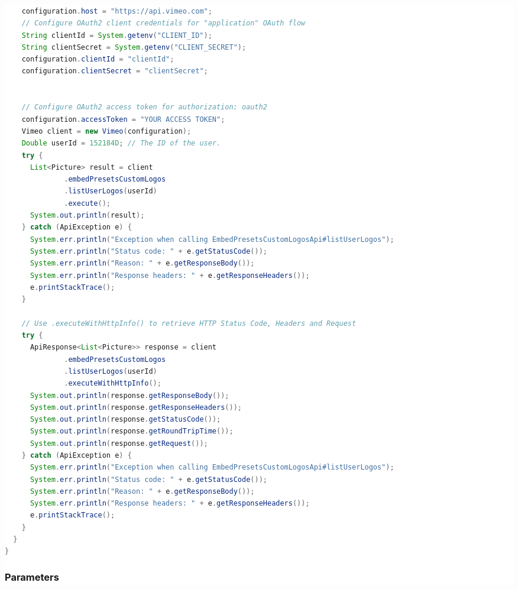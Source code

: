 ```java
    configuration.host = "https://api.vimeo.com";
    // Configure OAuth2 client credentials for "application" OAuth flow
    String clientId = System.getenv("CLIENT_ID");
    String clientSecret = System.getenv("CLIENT_SECRET");
    configuration.clientId = "clientId";
    configuration.clientSecret = "clientSecret";
    
    
    // Configure OAuth2 access token for authorization: oauth2
    configuration.accessToken = "YOUR ACCESS TOKEN";
    Vimeo client = new Vimeo(configuration);
    Double userId = 152184D; // The ID of the user.
    try {
      List<Picture> result = client
              .embedPresetsCustomLogos
              .listUserLogos(userId)
              .execute();
      System.out.println(result);
    } catch (ApiException e) {
      System.err.println("Exception when calling EmbedPresetsCustomLogosApi#listUserLogos");
      System.err.println("Status code: " + e.getStatusCode());
      System.err.println("Reason: " + e.getResponseBody());
      System.err.println("Response headers: " + e.getResponseHeaders());
      e.printStackTrace();
    }

    // Use .executeWithHttpInfo() to retrieve HTTP Status Code, Headers and Request
    try {
      ApiResponse<List<Picture>> response = client
              .embedPresetsCustomLogos
              .listUserLogos(userId)
              .executeWithHttpInfo();
      System.out.println(response.getResponseBody());
      System.out.println(response.getResponseHeaders());
      System.out.println(response.getStatusCode());
      System.out.println(response.getRoundTripTime());
      System.out.println(response.getRequest());
    } catch (ApiException e) {
      System.err.println("Exception when calling EmbedPresetsCustomLogosApi#listUserLogos");
      System.err.println("Status code: " + e.getStatusCode());
      System.err.println("Reason: " + e.getResponseBody());
      System.err.println("Response headers: " + e.getResponseHeaders());
      e.printStackTrace();
    }
  }
}

```

### Parameters
